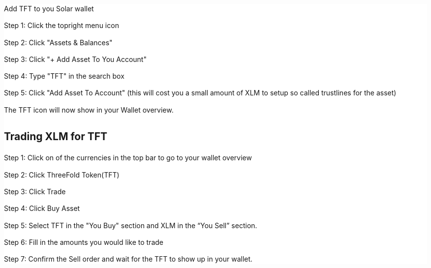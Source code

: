 Add TFT to you Solar wallet

<iframe src="https://player.vimeo.com/video/417197172" width="640" height="480" frameborder="0" allow="autoplay; fullscreen" allowfullscreen></iframe>

Step 1: Click the topright menu icon

Step 2: Click "Assets & Balances"

Step 3: Click "+ Add Asset To You Account"

Step 4: Type "TFT" in the search box

Step 5: Click "Add Asset To Account" (this will cost you a small amount of XLM to setup so called trustlines for the asset)

The TFT icon will now show in your Wallet overview.

## Trading XLM for TFT

<iframe src="https://player.vimeo.com/video/417197931" width="640" height="480" frameborder="0" allow="autoplay; fullscreen" allowfullscreen></iframe>

Step 1: Click on of the currencies in the top bar to go to your wallet overview 

Step 2: Click ThreeFold Token(TFT)

Step 3: Click Trade

Step 4: Click Buy Asset

Step 5: Select TFT in the  "You Buy" section and XLM in the “You Sell” section.

Step 6: Fill in the amounts you would like to trade

Step 7: Confirm the Sell order and wait for the TFT to show up in your wallet.



